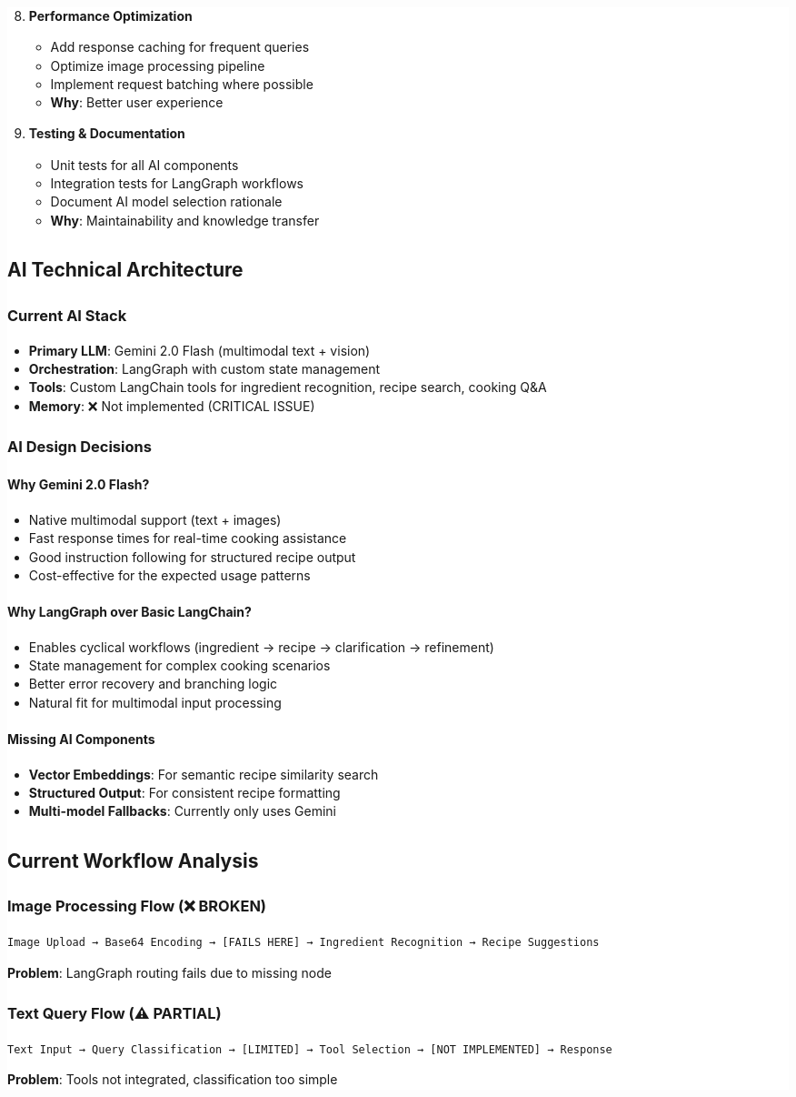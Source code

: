 8. **Performance Optimization**
   - Add response caching for frequent queries
   - Optimize image processing pipeline
   - Implement request batching where possible
   - **Why**: Better user experience

9. **Testing & Documentation**
   - Unit tests for all AI components
   - Integration tests for LangGraph workflows
   - Document AI model selection rationale
   - **Why**: Maintainability and knowledge transfer

## AI Technical Architecture

### **Current AI Stack**
- **Primary LLM**: Gemini 2.0 Flash (multimodal text + vision)
- **Orchestration**: LangGraph with custom state management
- **Tools**: Custom LangChain tools for ingredient recognition, recipe search, cooking Q&A
- **Memory**: ❌ Not implemented (CRITICAL ISSUE)

### **AI Design Decisions**

#### **Why Gemini 2.0 Flash?**
- Native multimodal support (text + images)
- Fast response times for real-time cooking assistance
- Good instruction following for structured recipe output
- Cost-effective for the expected usage patterns

#### **Why LangGraph over Basic LangChain?**
- Enables cyclical workflows (ingredient → recipe → clarification → refinement)
- State management for complex cooking scenarios
- Better error recovery and branching logic
- Natural fit for multimodal input processing

#### **Missing AI Components**
- **Vector Embeddings**: For semantic recipe similarity search
- **Structured Output**: For consistent recipe formatting
- **Multi-model Fallbacks**: Currently only uses Gemini

## Current Workflow Analysis

### **Image Processing Flow** (❌ BROKEN)
```
Image Upload → Base64 Encoding → [FAILS HERE] → Ingredient Recognition → Recipe Suggestions
```
**Problem**: LangGraph routing fails due to missing node

### **Text Query Flow** (⚠️ PARTIAL)
```
Text Input → Query Classification → [LIMITED] → Tool Selection → [NOT IMPLEMENTED] → Response
```
**Problem**: Tools not integrated, classification too simple
